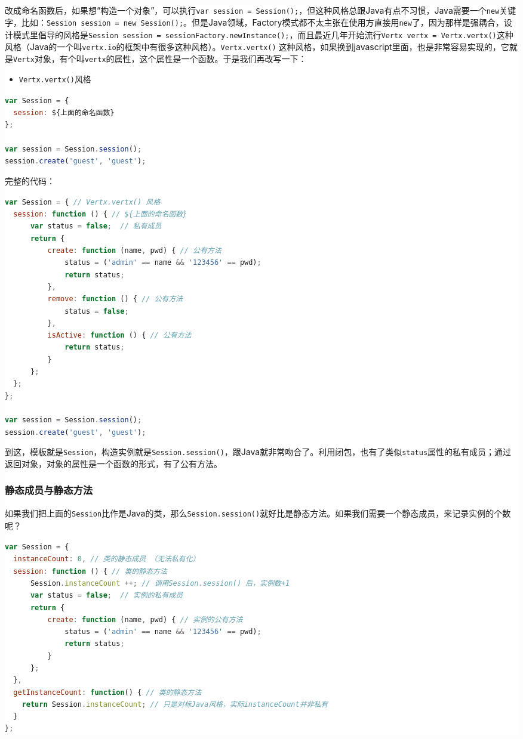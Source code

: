 改成命名函数后，如果想“构造一个对象”，可以执行``var session = Session();``，但这种风格总跟Java有点不习惯，Java需要一个``new``关键字，比如：``Session session = new Session();``。但是Java领域，Factory模式都不太主张在使用方直接用``new``了，因为那样是强耦合，设计模式里倡导的风格是``Session session = sessionFactory.newInstance();``，而且最近几年开始流行``Vertx vertx = Vertx.vertx()``这种风格（Java的一个叫``vertx.io``的框架中有很多这种风格）。``Vertx.vertx()`` 这种风格，如果换到javascript里面，也是非常容易实现的，它就是``Vertx``对象，有个叫``vertx``的属性，这个属性是一个函数。于是我们再改写一下：

- ``Vertx.vertx()``风格

``` js
var Session = {
  session: ${上面的命名函数}
};

var session = Session.session();
session.create('guest', 'guest');
```

完整的代码：

``` js
var Session = { // Vertx.vertx() 风格
  session: function () { // ${上面的命名函数}
      var status = false;  // 私有成员
      return {
          create: function (name, pwd) { // 公有方法
              status = ('admin' == name && '123456' == pwd);
              return status;
          },
          remove: function () { // 公有方法
              status = false;
          },
          isActive: function () { // 公有方法
              return status;
          }
      };
  };
};

var session = Session.session();
session.create('guest', 'guest');
```

到这，模板就是``Session``，构造实例就是``Session.session()``，跟Java就非常吻合了。利用闭包，也有了类似``status``属性的私有成员；通过返回对象，对象的属性是一个函数的形式，有了公有方法。

### 静态成员与静态方法

如果我们把上面的``Session``比作是Java的类，那么``Session.session()``就好比是静态方法。如果我们需要一个静态成员，来记录实例的个数呢？

``` js
var Session = {
  instanceCount: 0, // 类的静态成员 （无法私有化）
  session: function () { // 类的静态方法
      Session.instanceCount ++; // 调用Session.session() 后，实例数+1
      var status = false;  // 实例的私有成员
      return {
          create: function (name, pwd) { // 实例的公有方法
              status = ('admin' == name && '123456' == pwd);
              return status;
          }
      };
  },
  getInstanceCount: function() { // 类的静态方法
    return Session.instanceCount; // 只是对标Java风格，实际instanceCount并非私有
  }
};

```